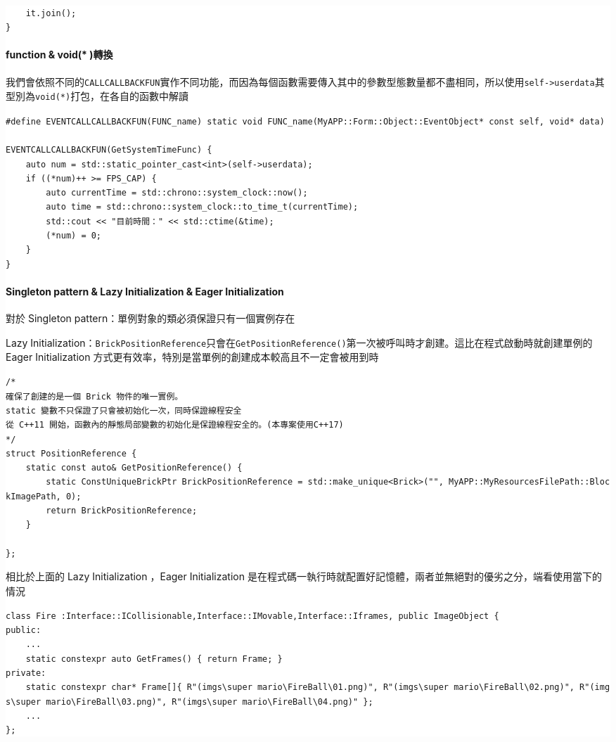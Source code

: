 ```cpp=
	it.join();
}
```

#### function & void(* )轉換
我們會依照不同的`CALLCALLBACKFUN`實作不同功能，而因為每個函數需要傳入其中的參數型態數量都不盡相同，所以使用`self->userdata`其型別為`void(*)`打包，在各自的函數中解讀


```cpp=
#define EVENTCALLCALLBACKFUN(FUNC_name) static void FUNC_name(MyAPP::Form::Object::EventObject* const self, void* data)

EVENTCALLCALLBACKFUN(GetSystemTimeFunc) {
	auto num = std::static_pointer_cast<int>(self->userdata);
	if ((*num)++ >= FPS_CAP) {
		auto currentTime = std::chrono::system_clock::now();
		auto time = std::chrono::system_clock::to_time_t(currentTime);
		std::cout << "目前時間：" << std::ctime(&time);
		(*num) = 0;
	}
}
```

#### Singleton pattern & Lazy Initialization & Eager Initialization
對於 $\text{Singleton pattern}$：單例對象的類必須保證只有一個實例存在

$\text{Lazy Initialization}$：`BrickPositionReference`只會在`GetPositionReference()`第一次被呼叫時才創建。這比在程式啟動時就創建單例的 $\text{Eager Initialization}$ 方式更有效率，特別是當單例的創建成本較高且不一定會被用到時
```cpp=
/*
確保了創建的是一個 Brick 物件的唯一實例。
static 變數不只保證了只會被初始化一次，同時保證線程安全
從 C++11 開始，函數內的靜態局部變數的初始化是保證線程安全的。(本專案使用C++17)
*/
struct PositionReference {
	static const auto& GetPositionReference() {
		static ConstUniqueBrickPtr BrickPositionReference = std::make_unique<Brick>("", MyAPP::MyResourcesFilePath::BlockImagePath, 0);
		return BrickPositionReference;
	}

};
```
相比於上面的 $\text{Lazy Initialization}$ ，$\text{Eager Initialization}$ 是在程式碼一執行時就配置好記憶體，兩者並無絕對的優劣之分，端看使用當下的情況

```cpp=
class Fire :Interface::ICollisionable,Interface::IMovable,Interface::Iframes, public ImageObject {
public:
	...
	static constexpr auto GetFrames() { return Frame; }
private:
	static constexpr char* Frame[]{ R"(imgs\super mario\FireBall\01.png)", R"(imgs\super mario\FireBall\02.png)", R"(imgs\super mario\FireBall\03.png)", R"(imgs\super mario\FireBall\04.png)" };
	...
};
```
